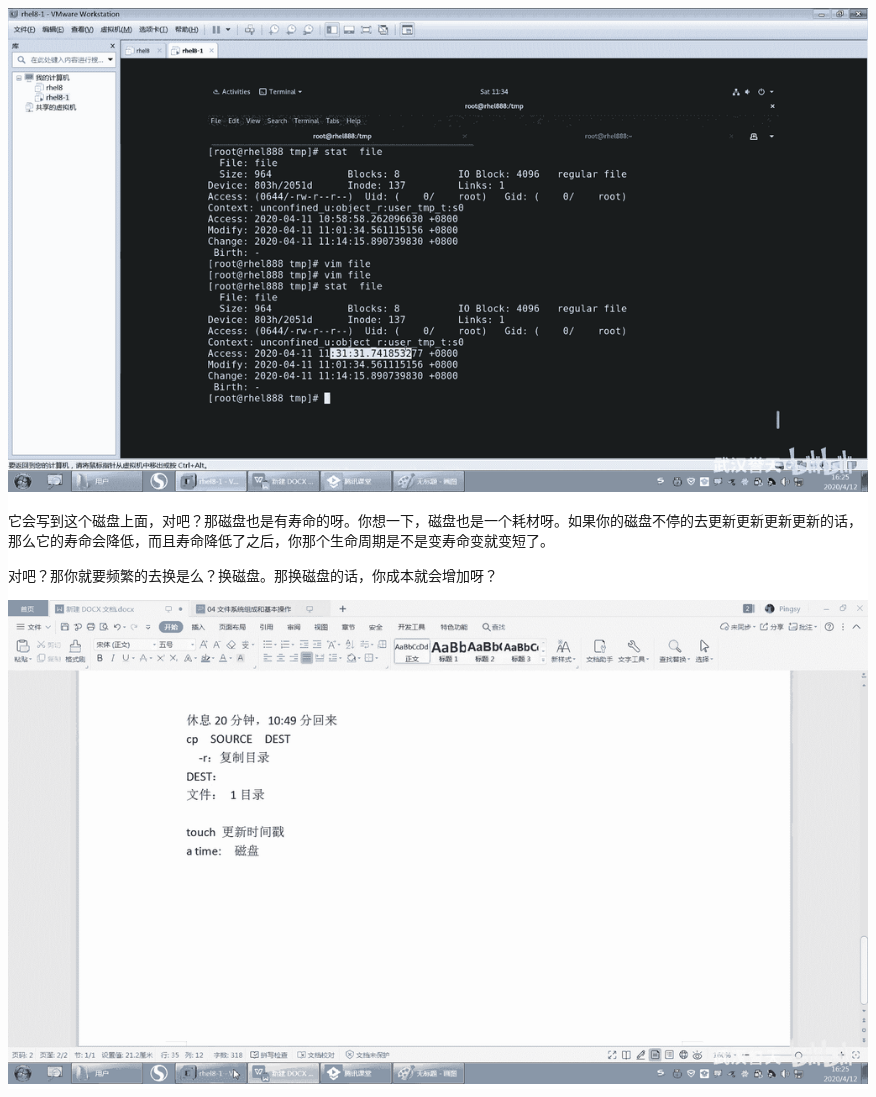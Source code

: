 ![](img/8e192909aac86dc3f295f49b0bfcf8ad_54.png)

它会写到这个磁盘上面，对吧？那磁盘也是有寿命的呀。你想一下，磁盘也是一个耗材呀。如果你的磁盘不停的去更新更新更新更新的话，那么它的寿命会降低，而且寿命降低了之后，你那个生命周期是不是变寿命变就变短了。

对吧？那你就要频繁的去换是么？换磁盘。那换磁盘的话，你成本就会增加呀？

![](img/8e192909aac86dc3f295f49b0bfcf8ad_56.png)
